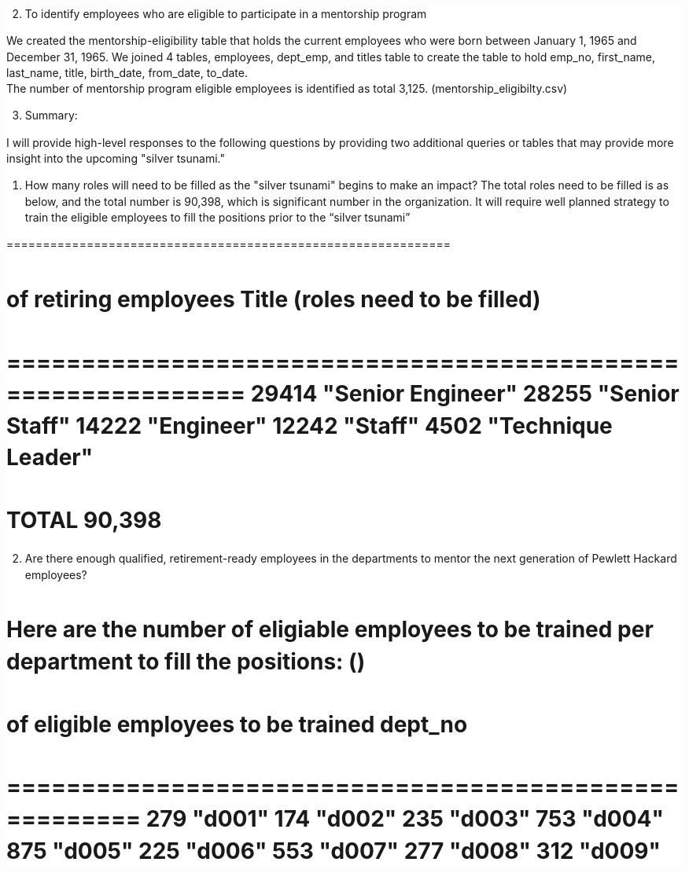 
2) To identify employees who are eligible to participate in a mentorship program 

We created the mentorship-eligibility table that holds the current employees who were born between January 1, 1965 and December 31, 1965. 
We joined 4 tables, employees, dept_emp, and titles table to create the table to hold emp_no, first_name, last_name, title, birth_date, from_date, to_date.  
The number of mentorship program eligible employees is identified as total 3,125.
(mentorship_eligibilty.csv)


3. Summary: 

I will provide high-level responses to the following questions by providing two additional queries or tables that may provide more insight into the upcoming "silver tsunami."

1) How many roles will need to be filled as the "silver tsunami" begins to make an impact?
The total roles need to be filled is as below, and the total number is 90,398, which is significant number in the organization. 
It will require well planned strategy to train the eligible employees to fill the positions prior to the “silver tsunami”

=============================================================
# of retiring employees    Title (roles need to be filled)
============================================================= 
29414	         	"Senior Engineer"
28255	         	"Senior Staff"
14222	         	"Engineer"
12242	         	"Staff"
4502	         	"Technique Leader"
============================================================
TOTAL                    90,398
============================================================
 
2) Are there enough qualified, retirement-ready employees in the departments to mentor the next generation of Pewlett Hackard employees?

Here are the number of eligiable employees to be trained per department to fill the positions:
()
======================================================
# of eligible employees to be trained       dept_no
======================================================
279					"d001"
174					"d002"
235					"d003"
753					"d004"
875					"d005"
225					"d006"
553					"d007"
277					"d008"
312					"d009"
=====================================================
